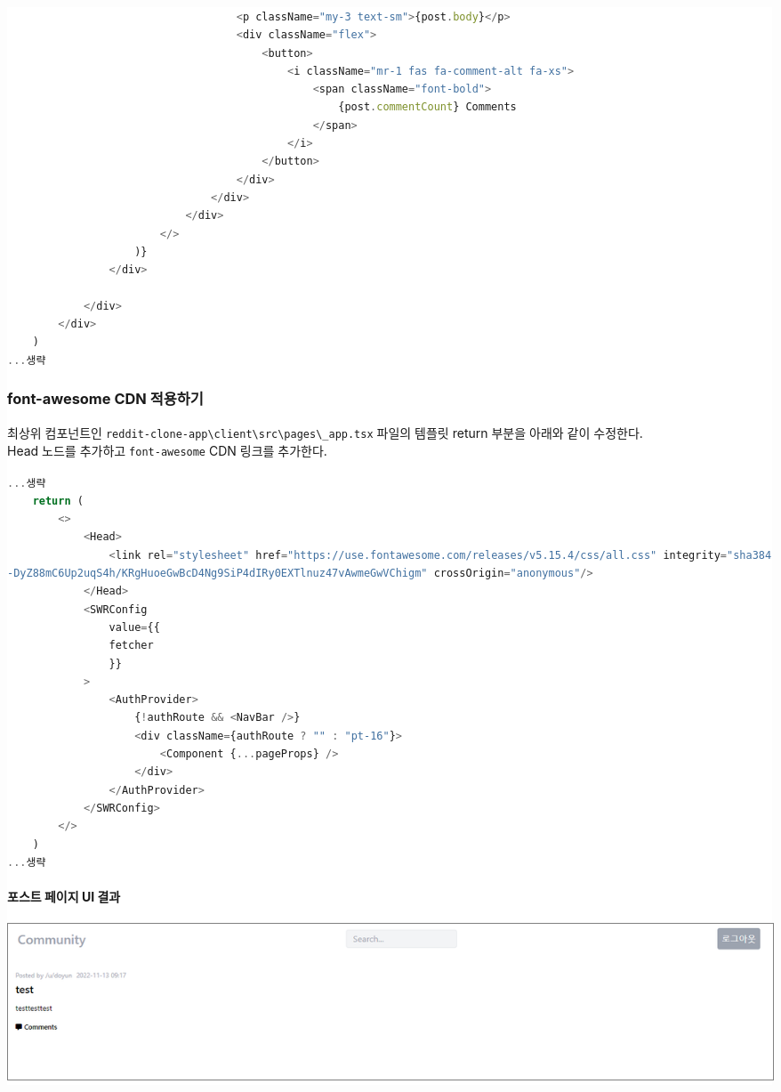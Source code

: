 ```typescript
                                    <p className="my-3 text-sm">{post.body}</p>
                                    <div className="flex">
                                        <button>
                                            <i className="mr-1 fas fa-comment-alt fa-xs">
                                                <span className="font-bold">
                                                    {post.commentCount} Comments
                                                </span>
                                            </i>
                                        </button>
                                    </div>
                                </div>
                            </div>
                        </>
                    )}
                </div>

            </div>
        </div>
    )
...생략
```

### font-awesome CDN 적용하기
최상위 컴포넌트인 `reddit-clone-app\client\src\pages\_app.tsx` 파일의 템플릿 return 부분을 아래와 같이 수정한다.   
Head 노드를 추가하고 `font-awesome` CDN 링크를 추가한다.

```typescript
...생략
    return (
        <>
            <Head>
                <link rel="stylesheet" href="https://use.fontawesome.com/releases/v5.15.4/css/all.css" integrity="sha384-DyZ88mC6Up2uqS4h/KRgHuoeGwBcD4Ng9SiP4dIRy0EXTlnuz47vAwmeGwVChigm" crossOrigin="anonymous"/>
            </Head>
            <SWRConfig
                value={{
                fetcher
                }}
            >
                <AuthProvider>
                    {!authRoute && <NavBar />}
                    <div className={authRoute ? "" : "pt-16"}>
                        <Component {...pageProps} />
                    </div>
                </AuthProvider>
            </SWRConfig>
        </>
    )
...생략
```

#### 포스트 페이지 UI 결과
<img src="\assets\img\posts\sub-post\post-page-proto.png" style="border: 1px solid gray;" />